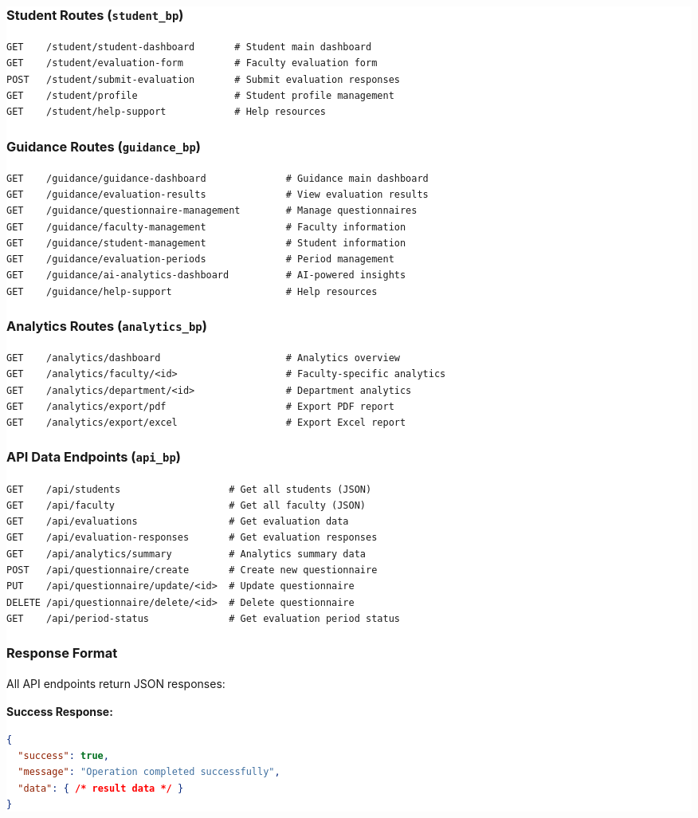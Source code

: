 ### Student Routes (`student_bp`)
```
GET    /student/student-dashboard       # Student main dashboard
GET    /student/evaluation-form         # Faculty evaluation form
POST   /student/submit-evaluation       # Submit evaluation responses
GET    /student/profile                 # Student profile management
GET    /student/help-support            # Help resources
```

### Guidance Routes (`guidance_bp`)
```
GET    /guidance/guidance-dashboard              # Guidance main dashboard
GET    /guidance/evaluation-results              # View evaluation results
GET    /guidance/questionnaire-management        # Manage questionnaires
GET    /guidance/faculty-management              # Faculty information
GET    /guidance/student-management              # Student information
GET    /guidance/evaluation-periods              # Period management
GET    /guidance/ai-analytics-dashboard          # AI-powered insights
GET    /guidance/help-support                    # Help resources
```

### Analytics Routes (`analytics_bp`)
```
GET    /analytics/dashboard                      # Analytics overview
GET    /analytics/faculty/<id>                   # Faculty-specific analytics
GET    /analytics/department/<id>                # Department analytics
GET    /analytics/export/pdf                     # Export PDF report
GET    /analytics/export/excel                   # Export Excel report
```

### API Data Endpoints (`api_bp`)
```
GET    /api/students                   # Get all students (JSON)
GET    /api/faculty                    # Get all faculty (JSON)
GET    /api/evaluations                # Get evaluation data
GET    /api/evaluation-responses       # Get evaluation responses
GET    /api/analytics/summary          # Analytics summary data
POST   /api/questionnaire/create       # Create new questionnaire
PUT    /api/questionnaire/update/<id>  # Update questionnaire
DELETE /api/questionnaire/delete/<id>  # Delete questionnaire
GET    /api/period-status              # Get evaluation period status
```

### Response Format

All API endpoints return JSON responses:

**Success Response:**
```json
{
  "success": true,
  "message": "Operation completed successfully",
  "data": { /* result data */ }
}
```

